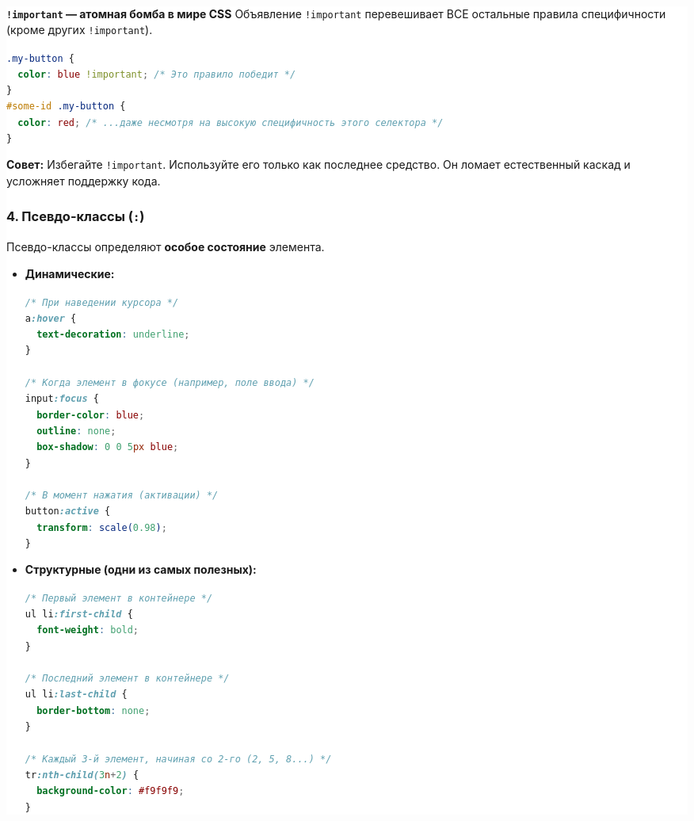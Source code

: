 **`!important` — атомная бомба в мире CSS**
Объявление `!important` перевешивает ВСЕ остальные правила специфичности (кроме других `!important`).

```css
.my-button {
  color: blue !important; /* Это правило победит */
}
#some-id .my-button {
  color: red; /* ...даже несмотря на высокую специфичность этого селектора */
}
```
**Совет:** Избегайте `!important`. Используйте его только как последнее средство. Он ломает естественный каскад и усложняет поддержку кода.

### **4. Псевдо-классы (`:`)**

Псевдо-классы определяют **особое состояние** элемента.

*   **Динамические:**
    ```css
    /* При наведении курсора */
    a:hover {
      text-decoration: underline;
    }

    /* Когда элемент в фокусе (например, поле ввода) */
    input:focus {
      border-color: blue;
      outline: none;
      box-shadow: 0 0 5px blue;
    }

    /* В момент нажатия (активации) */
    button:active {
      transform: scale(0.98);
    }
    ```

*   **Структурные (одни из самых полезных):**
    ```css
    /* Первый элемент в контейнере */
    ul li:first-child {
      font-weight: bold;
    }

    /* Последний элемент в контейнере */
    ul li:last-child {
      border-bottom: none;
    }

    /* Каждый 3-й элемент, начиная со 2-го (2, 5, 8...) */
    tr:nth-child(3n+2) {
      background-color: #f9f9f9;
    }
